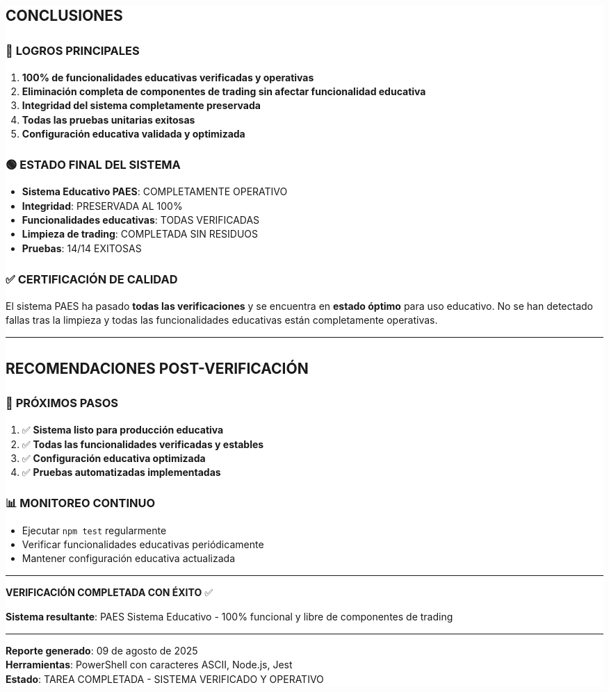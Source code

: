 
## CONCLUSIONES

### 🎯 **LOGROS PRINCIPALES**
1. **100% de funcionalidades educativas verificadas y operativas**
2. **Eliminación completa de componentes de trading sin afectar funcionalidad educativa**
3. **Integridad del sistema completamente preservada**
4. **Todas las pruebas unitarias exitosas**
5. **Configuración educativa validada y optimizada**

### 🟢 **ESTADO FINAL DEL SISTEMA**
- **Sistema Educativo PAES**: COMPLETAMENTE OPERATIVO
- **Integridad**: PRESERVADA AL 100%
- **Funcionalidades educativas**: TODAS VERIFICADAS
- **Limpieza de trading**: COMPLETADA SIN RESIDUOS
- **Pruebas**: 14/14 EXITOSAS

### ✅ **CERTIFICACIÓN DE CALIDAD**
El sistema PAES ha pasado **todas las verificaciones** y se encuentra en **estado óptimo** para uso educativo. No se han detectado fallas tras la limpieza y todas las funcionalidades educativas están completamente operativas.

---

## RECOMENDACIONES POST-VERIFICACIÓN

### 🚀 **PRÓXIMOS PASOS**
1. ✅ **Sistema listo para producción educativa**
2. ✅ **Todas las funcionalidades verificadas y estables**
3. ✅ **Configuración educativa optimizada**
4. ✅ **Pruebas automatizadas implementadas**

### 📊 **MONITOREO CONTINUO**
- Ejecutar `npm test` regularmente
- Verificar funcionalidades educativas periódicamente
- Mantener configuración educativa actualizada

---

**VERIFICACIÓN COMPLETADA CON ÉXITO** ✅

**Sistema resultante**: PAES Sistema Educativo - 100% funcional y libre de componentes de trading

---

**Reporte generado**: 09 de agosto de 2025  
**Herramientas**: PowerShell con caracteres ASCII, Node.js, Jest  
**Estado**: TAREA COMPLETADA - SISTEMA VERIFICADO Y OPERATIVO
